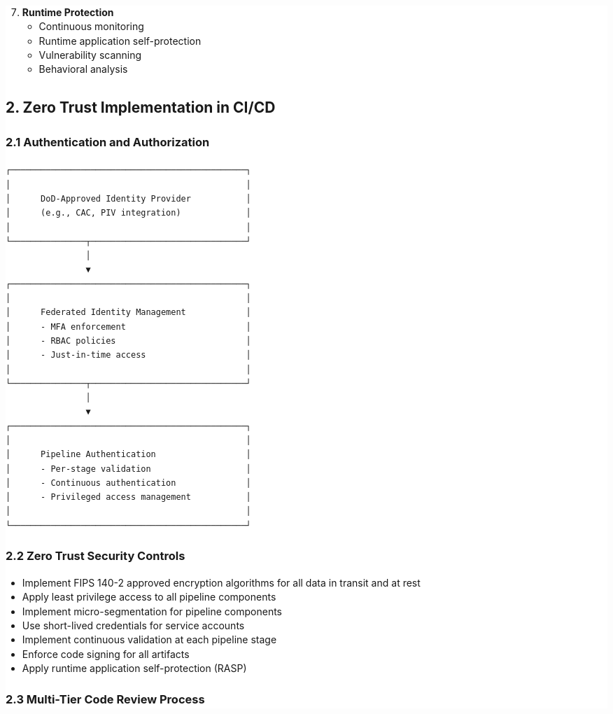 7. **Runtime Protection**
   - Continuous monitoring
   - Runtime application self-protection
   - Vulnerability scanning
   - Behavioral analysis

## 2. Zero Trust Implementation in CI/CD

### 2.1 Authentication and Authorization

```
┌───────────────────────────────────────────────┐
│                                               │
│      DoD-Approved Identity Provider           │
│      (e.g., CAC, PIV integration)             │
│                                               │
└───────────────┬───────────────────────────────┘
                │
                ▼
┌───────────────────────────────────────────────┐
│                                               │
│      Federated Identity Management            │
│      - MFA enforcement                        │
│      - RBAC policies                          │
│      - Just-in-time access                    │
│                                               │
└───────────────┬───────────────────────────────┘
                │
                ▼
┌───────────────────────────────────────────────┐
│                                               │
│      Pipeline Authentication                  │
│      - Per-stage validation                   │
│      - Continuous authentication              │
│      - Privileged access management           │
│                                               │
└───────────────────────────────────────────────┘
```

### 2.2 Zero Trust Security Controls

- Implement FIPS 140-2 approved encryption algorithms for all data in transit and at rest
- Apply least privilege access to all pipeline components
- Implement micro-segmentation for pipeline components
- Use short-lived credentials for service accounts
- Implement continuous validation at each pipeline stage
- Enforce code signing for all artifacts
- Apply runtime application self-protection (RASP)

### 2.3 Multi-Tier Code Review Process
